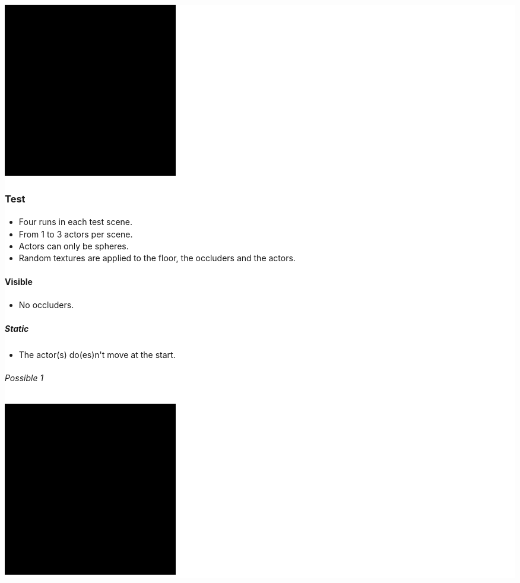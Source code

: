 ![Mask](Train/masks/video.gif)

### Test

* Four runs in each test scene.
* From 1 to 3 actors per scene.
* Actors can only be spheres.
* Random textures are applied to the floor, the occluders and the actors.

#### Visible

* No occluders.

##### Static

* The actor(s) do(es)n't move at the start.

###### Possible 1

![scene](Test/visible/static/1/scene/video.gif)